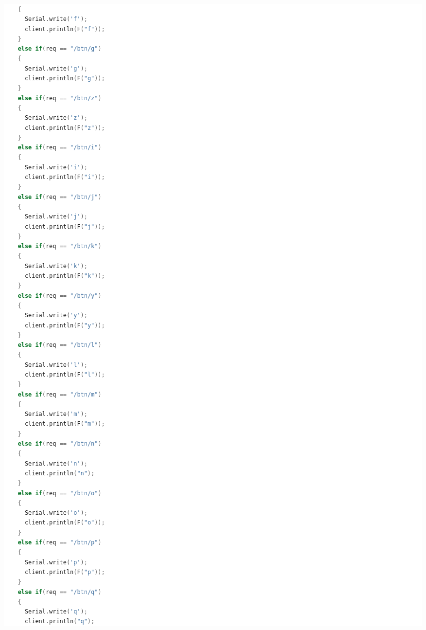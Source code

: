 ```c++
    {
      Serial.write('f');
      client.println(F("f"));
    }
    else if(req == "/btn/g")
    {
      Serial.write('g');
      client.println(F("g"));
    }
    else if(req == "/btn/z")
    {
      Serial.write('z');
      client.println(F("z"));
    }
    else if(req == "/btn/i")
    {
      Serial.write('i');
      client.println(F("i"));
    }
    else if(req == "/btn/j")
    {
      Serial.write('j');
      client.println(F("j"));
    }
    else if(req == "/btn/k")
    {
      Serial.write('k');
      client.println(F("k"));
    }
    else if(req == "/btn/y")
    {
      Serial.write('y');
      client.println(F("y"));
    }
    else if(req == "/btn/l")
    {
      Serial.write('l');
      client.println(F("l"));
    }
    else if(req == "/btn/m")
    {
      Serial.write('m');
      client.println(F("m"));
    }
    else if(req == "/btn/n")
    {
      Serial.write('n');
      client.println("n");
    }
    else if(req == "/btn/o")
    {
      Serial.write('o');
      client.println(F("o"));
    }
    else if(req == "/btn/p")
    {
      Serial.write('p');
      client.println(F("p"));
    }
    else if(req == "/btn/q")
    {
      Serial.write('q');
      client.println("q");
```